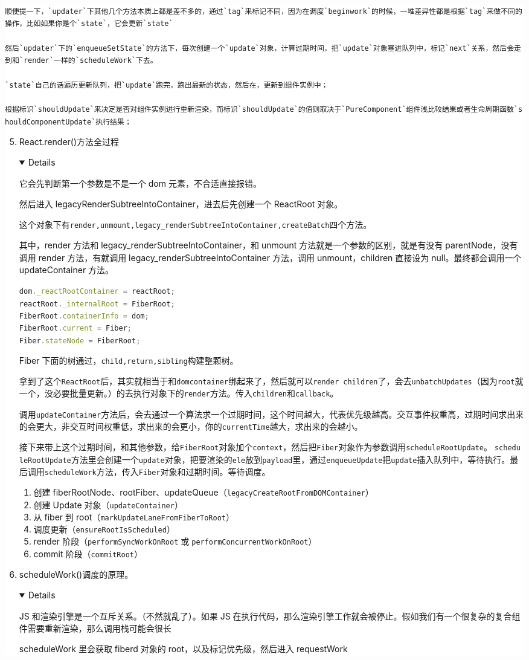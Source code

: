     顺便提一下，`updater`下其他几个方法本质上都是差不多的，通过`tag`来标记不同，因为在调度`beginwork`的时候，一堆差异性都是根据`tag`来做不同的操作，比如如果你是个`state`，它会更新`state`

    然后`updater`下的`enqueueSetState`的方法下，每次创建一个`update`对象，计算过期时间，把`update`对象塞进队列中，标记`next`关系，然后会走到和`render`一样的`scheduleWork`下去。

    `state`自己的话遍历更新队列，把`update`跑完，跑出最新的状态，然后在，更新到组件实例中；

    根据标识`shouldUpdate`来决定是否对组件实例进行重新渲染，而标识`shouldUpdate`的值则取决于`PureComponent`组件浅比较结果或者生命周期函数`shouldComponentUpdate`执行结果；

5. React.render()方法全过程

    <details open>

    它会先判断第一个参数是不是一个 dom 元素，不合适直接报错。

    然后进入 legacyRenderSubtreeIntoContainer，进去后先创建一个 ReactRoot 对象。

    这个对象下有`render,unmount,legacy_renderSubtreeIntoContainer,createBatch`四个方法。

    其中，render 方法和 legacy_renderSubtreeIntoContainer，和 unmount 方法就是一个参数的区别，就是有没有 parentNode，没有调用 render 方法，有就调用 legacy_renderSubtreeIntoContainer 方法，调用 unmount，children 直接设为 null。最终都会调用一个 updateContainer 方法。

    ```js
    dom._reactRootContainer = reactRoot;
    reactRoot._internalRoot = FiberRoot;
    FiberRoot.containerInfo = dom;
    FiberRoot.current = Fiber;
    Fiber.stateNode = FiberRoot;
    ```

    Fiber 下面的树通过，`child,return,sibling`构建整颗树。

    拿到了这个`ReactRoot`后，其实就相当于和`domcontainer`绑起来了，然后就可以`render children`了，会去`unbatchUpdates`（因为`root`就一个，没必要批量更新。）的去执行对象下的`render`方法。传入`children`和`callback`。

    调用`updateContainer`方法后，会去通过一个算法求一个过期时间，这个时间越大，代表优先级越高。交互事件权重高，过期时间求出来的会更大，非交互时间权重低，求出来的会更小，你的`currentTime`越大，求出来的会越小。

    接下来带上这个过期时间，和其他参数，给`FiberRoot`对象加个`context`，然后把`Fiber`对象作为参数调用`scheduleRootUpdate`。
    `scheduleRootUpdate`方法里会创建一个`update`对象，把要渲染的`ele`放到`payload`里，通过`enqueueUpdate`把`update`插入队列中，等待执行。最后调用`scheduleWork`方法，传入`Fiber`对象和过期时间。等待调度。

    1. 创建 fiberRootNode、rootFiber、updateQueue（`legacyCreateRootFromDOMContainer`）
    2. 创建 Update 对象（`updateContainer`）
    3. 从 fiber 到 root（`markUpdateLaneFromFiberToRoot`）
    4. 调度更新（`ensureRootIsScheduled`）
    5. render 阶段（`performSyncWorkOnRoot` 或 `performConcurrentWorkOnRoot`）
    6. commit 阶段（`commitRoot`）

6. scheduleWork()调度的原理。

     <details open>

    JS 和渲染引擎是一个互斥关系。（不然就乱了）。如果 JS 在执行代码，那么渲染引擎工作就会被停止。假如我们有一个很复杂的复合组件需要重新渲染，那么调用栈可能会很长

    scheduleWork 里会获取 fiberd 对象的 root，以及标记优先级，然后进入 requestWork
